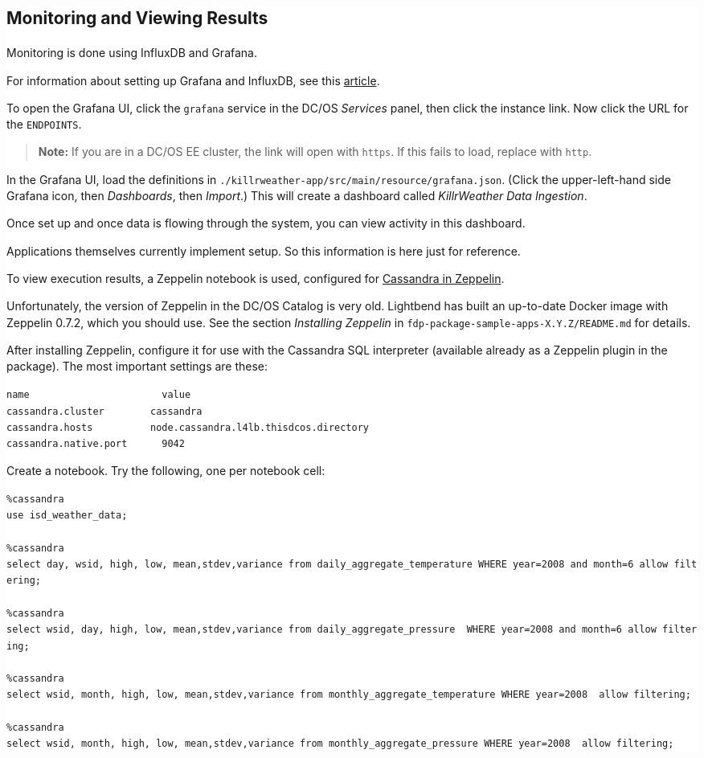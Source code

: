 ## Monitoring and Viewing Results

Monitoring is done using InfluxDB and Grafana.

For information about setting up Grafana and InfluxDB, see this [article](https://mesosphere.com/blog/monitoring-dcos-cadvisor-influxdb-grafana/).

To open the Grafana UI, click the `grafana` service in the DC/OS _Services_ panel, then click the instance link.
Now click the URL for the `ENDPOINTS`.

> **Note:** If you are in a DC/OS EE cluster, the link will open with `https`. If this fails to load, replace with `http`.

In the Grafana UI, load the definitions in `./killrweather-app/src/main/resource/grafana.json`. (Click the upper-left-hand side Grafana icon, then _Dashboards_, then _Import_.) This will create a dashboard called _KillrWeather Data Ingestion_.

Once set up and once data is flowing through the system, you can view activity in this dashboard.

Applications themselves currently implement setup. So this information is here just for reference.

To view execution results, a Zeppelin notebook is used, configured for [Cassandra in Zeppelin](https://zeppelin.apache.org/docs/0.7.2/interpreter/cassandra.html).

Unfortunately, the version of Zeppelin in the DC/OS Catalog is very old. Lightbend has built an up-to-date Docker image with Zeppelin 0.7.2, which you should use. See the section _Installing Zeppelin_ in `fdp-package-sample-apps-X.Y.Z/README.md` for details.

After installing Zeppelin, configure it for use with the Cassandra SQL interpreter (available already as a Zeppelin plugin in the package). The most important settings are these:

```
name	                   value
cassandra.cluster        cassandra
cassandra.hosts	         node.cassandra.l4lb.thisdcos.directory
cassandra.native.port	   9042
```

Create a notebook. Try the following, one per notebook cell:

```
%cassandra
use isd_weather_data;

%cassandra
select day, wsid, high, low, mean,stdev,variance from daily_aggregate_temperature WHERE year=2008 and month=6 allow filtering;

%cassandra
select wsid, day, high, low, mean,stdev,variance from daily_aggregate_pressure  WHERE year=2008 and month=6 allow filtering;

%cassandra
select wsid, month, high, low, mean,stdev,variance from monthly_aggregate_temperature WHERE year=2008  allow filtering;

%cassandra
select wsid, month, high, low, mean,stdev,variance from monthly_aggregate_pressure WHERE year=2008  allow filtering;

```
